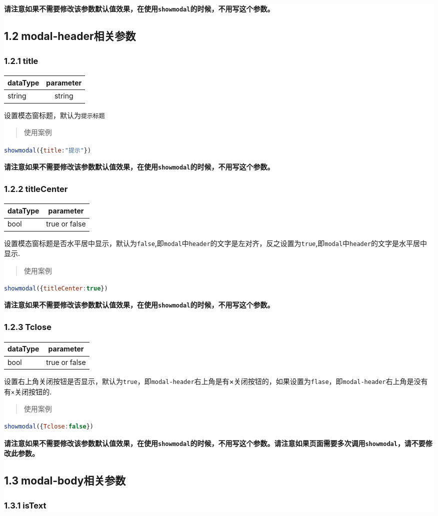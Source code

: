 __请注意如果不需要修改该参数默认值效果，在使用`showmodal`的时候，不用写这个参数。__

## 1.2 modal-header相关参数

### 1.2.1 title

| dataType| parameter|
| ------------- |:-------------:|
| string | string|

设置模态窗标题，默认为`提示标题`

> 使用案例

```javascript
showmodal({title:"提示"})
```

__请注意如果不需要修改该参数默认值效果，在使用`showmodal`的时候，不用写这个参数。__

### 1.2.2 titleCenter

| dataType| parameter|
| ------------- |:-------------:|
| bool | true or false |

设置模态窗标题是否水平居中显示，默认为`false`,即`modal`中`header`的文字是左对齐，反之设置为`true`,即`modal`中`header`的文字是水平居中显示.

> 使用案例

```javascript
showmodal({titleCenter:true})
```

__请注意如果不需要修改该参数默认值效果，在使用`showmodal`的时候，不用写这个参数。__

### 1.2.3 Tclose

| dataType| parameter|
| ------------- |:-------------:|
| bool | true or false |

设置右上角关闭按钮是否显示，默认为`true`，即`modal-header`右上角是有×关闭按钮的，如果设置为`flase`，即`modal-header`右上角是没有有`×`关闭按钮的.

> 使用案例

```javascript
showmodal({Tclose:false})
```

__请注意如果不需要修改该参数默认值效果，在使用`showmodal`的时候，不用写这个参数。请注意如果页面需要多次调用`showmodal`，请不要修改此参数。__

## 1.3 modal-body相关参数

### 1.3.1 isText
